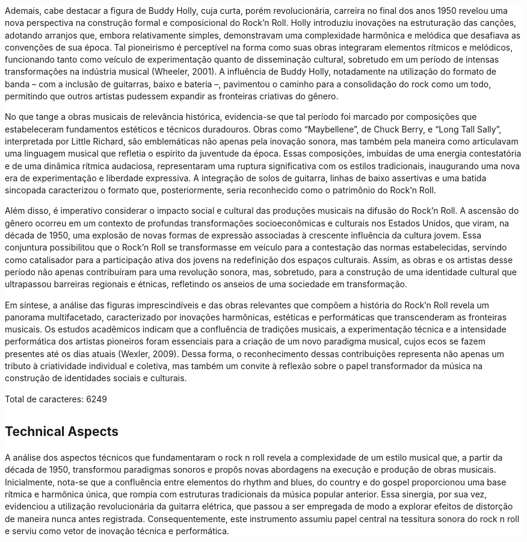 Ademais, cabe destacar a figura de Buddy Holly, cuja curta, porém revolucionária, carreira no final
dos anos 1950 revelou uma nova perspectiva na construção formal e composicional do Rock’n Roll.
Holly introduziu inovações na estruturação das canções, adotando arranjos que, embora relativamente
simples, demonstravam uma complexidade harmônica e melódica que desafiava as convenções de sua
época. Tal pioneirismo é perceptível na forma como suas obras integraram elementos rítmicos e
melódicos, funcionando tanto como veículo de experimentação quanto de disseminação cultural,
sobretudo em um período de intensas transformações na indústria musical (Wheeler, 2001). A
influência de Buddy Holly, notadamente na utilização do formato de banda – com a inclusão de
guitarras, baixo e bateria –, pavimentou o caminho para a consolidação do rock como um todo,
permitindo que outros artistas pudessem expandir as fronteiras criativas do gênero.

No que tange a obras musicais de relevância histórica, evidencia-se que tal período foi marcado por
composições que estabeleceram fundamentos estéticos e técnicos duradouros. Obras como “Maybellene”,
de Chuck Berry, e “Long Tall Sally”, interpretada por Little Richard, são emblemáticas não apenas
pela inovação sonora, mas também pela maneira como articulavam uma linguagem musical que refletia o
espírito da juventude da época. Essas composições, imbuídas de uma energia contestatória e de uma
dinâmica rítmica audaciosa, representaram uma ruptura significativa com os estilos tradicionais,
inaugurando uma nova era de experimentação e liberdade expressiva. A integração de solos de
guitarra, linhas de baixo assertivas e uma batida sincopada caracterizou o formato que,
posteriormente, seria reconhecido como o patrimônio do Rock’n Roll.

Além disso, é imperativo considerar o impacto social e cultural das produções musicais na difusão do
Rock’n Roll. A ascensão do gênero ocorreu em um contexto de profundas transformações socioeconômicas
e culturais nos Estados Unidos, que viram, na década de 1950, uma explosão de novas formas de
expressão associadas à crescente influência da cultura jovem. Essa conjuntura possibilitou que o
Rock’n Roll se transformasse em veículo para a contestação das normas estabelecidas, servindo como
catalisador para a participação ativa dos jovens na redefinição dos espaços culturais. Assim, as
obras e os artistas desse período não apenas contribuíram para uma revolução sonora, mas, sobretudo,
para a construção de uma identidade cultural que ultrapassou barreiras regionais e étnicas,
refletindo os anseios de uma sociedade em transformação.

Em síntese, a análise das figuras imprescindíveis e das obras relevantes que compõem a história do
Rock’n Roll revela um panorama multifacetado, caracterizado por inovações harmônicas, estéticas e
performáticas que transcenderam as fronteiras musicais. Os estudos acadêmicos indicam que a
confluência de tradições musicais, a experimentação técnica e a intensidade performática dos
artistas pioneiros foram essenciais para a criação de um novo paradigma musical, cujos ecos se fazem
presentes até os dias atuais (Wexler, 2009). Dessa forma, o reconhecimento dessas contribuições
representa não apenas um tributo à criatividade individual e coletiva, mas também um convite à
reflexão sobre o papel transformador da música na construção de identidades sociais e culturais.

Total de caracteres: 6249

## Technical Aspects

A análise dos aspectos técnicos que fundamentaram o rock n roll revela a complexidade de um estilo
musical que, a partir da década de 1950, transformou paradigmas sonoros e propôs novas abordagens na
execução e produção de obras musicais. Inicialmente, nota-se que a confluência entre elementos do
rhythm and blues, do country e do gospel proporcionou uma base rítmica e harmônica única, que rompia
com estruturas tradicionais da música popular anterior. Essa sinergia, por sua vez, evidenciou a
utilização revolucionária da guitarra elétrica, que passou a ser empregada de modo a explorar
efeitos de distorção de maneira nunca antes registrada. Consequentemente, este instrumento assumiu
papel central na tessitura sonora do rock n roll e serviu como vetor de inovação técnica e
performática.
